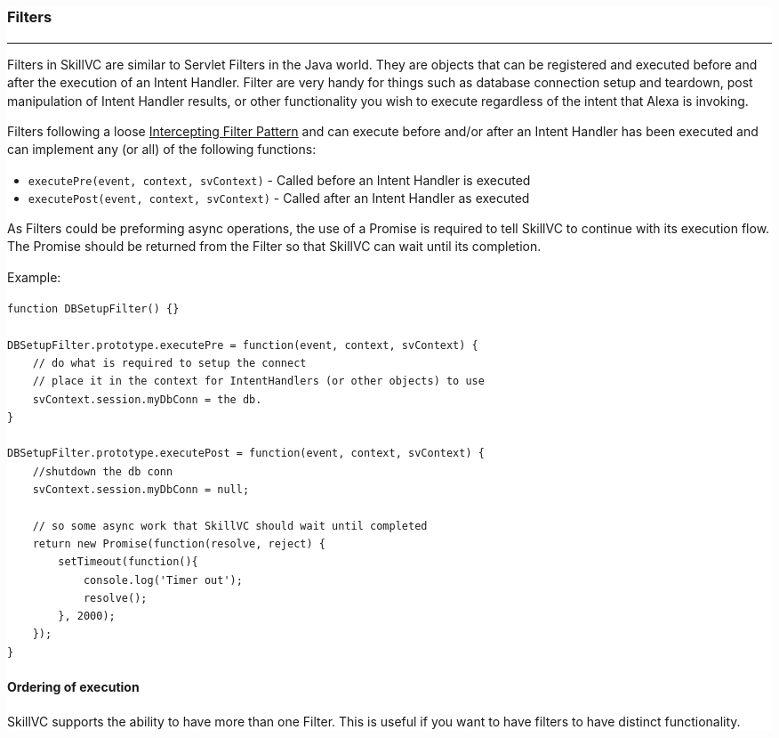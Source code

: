 ### <a name="filters"/>Filters
-----
Filters in SkillVC are similar to Servlet Filters in the Java world.  They are objects that can be registered and executed
before and after the execution of an Intent Handler.  Filter are very handy for things such as database connection setup
and teardown, post manipulation of Intent Handler results, or other functionality you wish to execute regardless of the
intent that Alexa is invoking.

Filters following a loose [Intercepting Filter Pattern](https://en.wikipedia.org/wiki/Intercepting_filter_pattern)
and can execute before and/or after an Intent Handler has been executed and can implement any (or all) 
of the following functions:
* `executePre(event, context, svContext)` - Called before an Intent Handler is executed
* `executePost(event, context, svContext)` - Called after an Intent Handler as executed

As Filters could be preforming async operations, the use of a Promise is required to tell SkillVC to continue
with its execution flow.  The Promise should be returned from the Filter so that SkillVC can wait until its completion.

Example:
```
function DBSetupFilter() {}

DBSetupFilter.prototype.executePre = function(event, context, svContext) {
	// do what is required to setup the connect
	// place it in the context for IntentHandlers (or other objects) to use
	svContext.session.myDbConn = the db.
}

DBSetupFilter.prototype.executePost = function(event, context, svContext) {
	//shutdown the db conn
	svContext.session.myDbConn = null;

	// so some async work that SkillVC should wait until completed
	return new Promise(function(resolve, reject) {
		setTimeout(function(){
			console.log('Timer out');
			resolve();
		}, 2000);      
	});
}

```
#### Ordering of execution
SkillVC supports the ability to have more than one Filter.  This is useful if you want to have filters to have distinct
functionality.  

